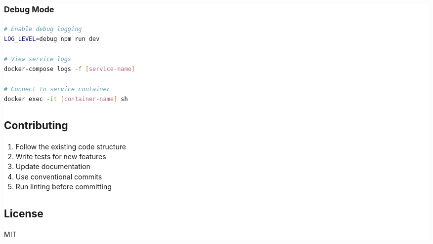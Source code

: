 ### Debug Mode

```bash
# Enable debug logging
LOG_LEVEL=debug npm run dev

# View service logs
docker-compose logs -f [service-name]

# Connect to service container
docker exec -it [container-name] sh
```

## Contributing

1. Follow the existing code structure
2. Write tests for new features
3. Update documentation
4. Use conventional commits
5. Run linting before committing

## License

MIT